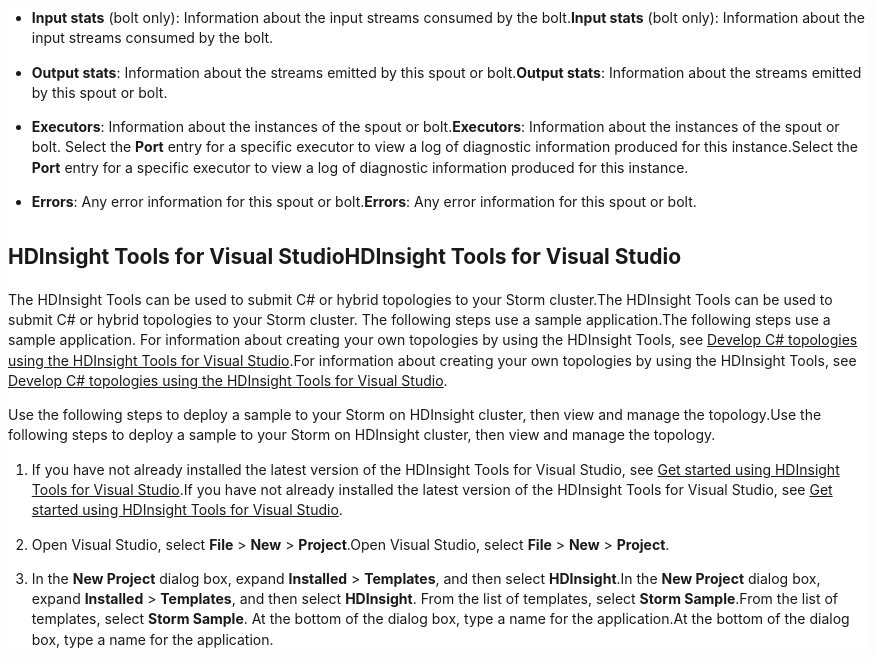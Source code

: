 * <span data-ttu-id="5a74e-167">**Input stats** (bolt only): Information about the input streams consumed by the bolt.</span><span class="sxs-lookup"><span data-stu-id="5a74e-167">**Input stats** (bolt only): Information about the input streams consumed by the bolt.</span></span>

* <span data-ttu-id="5a74e-168">**Output stats**: Information about the streams emitted by this spout or bolt.</span><span class="sxs-lookup"><span data-stu-id="5a74e-168">**Output stats**: Information about the streams emitted by this spout or bolt.</span></span>

* <span data-ttu-id="5a74e-169">**Executors**: Information about the instances of the spout or bolt.</span><span class="sxs-lookup"><span data-stu-id="5a74e-169">**Executors**: Information about the instances of the spout or bolt.</span></span> <span data-ttu-id="5a74e-170">Select the **Port** entry for a specific executor to view a log of diagnostic information produced for this instance.</span><span class="sxs-lookup"><span data-stu-id="5a74e-170">Select the **Port** entry for a specific executor to view a log of diagnostic information produced for this instance.</span></span>

* <span data-ttu-id="5a74e-171">**Errors**: Any error information for this spout or bolt.</span><span class="sxs-lookup"><span data-stu-id="5a74e-171">**Errors**: Any error information for this spout or bolt.</span></span>

## <a name="hdinsight-tools-for-visual-studio"></a><span data-ttu-id="5a74e-172">HDInsight Tools for Visual Studio</span><span class="sxs-lookup"><span data-stu-id="5a74e-172">HDInsight Tools for Visual Studio</span></span>

<span data-ttu-id="5a74e-173">The HDInsight Tools can be used to submit C# or hybrid topologies to your Storm cluster.</span><span class="sxs-lookup"><span data-stu-id="5a74e-173">The HDInsight Tools can be used to submit C# or hybrid topologies to your Storm cluster.</span></span> <span data-ttu-id="5a74e-174">The following steps use a sample application.</span><span class="sxs-lookup"><span data-stu-id="5a74e-174">The following steps use a sample application.</span></span> <span data-ttu-id="5a74e-175">For information about creating your own topologies by using the HDInsight Tools, see [Develop C# topologies using the HDInsight Tools for Visual Studio](hdinsight-storm-develop-csharp-visual-studio-topology.md).</span><span class="sxs-lookup"><span data-stu-id="5a74e-175">For information about creating your own topologies by using the HDInsight Tools, see [Develop C# topologies using the HDInsight Tools for Visual Studio](hdinsight-storm-develop-csharp-visual-studio-topology.md).</span></span>

<span data-ttu-id="5a74e-176">Use the following steps to deploy a sample to your Storm on HDInsight cluster, then view and manage the topology.</span><span class="sxs-lookup"><span data-stu-id="5a74e-176">Use the following steps to deploy a sample to your Storm on HDInsight cluster, then view and manage the topology.</span></span>

1. <span data-ttu-id="5a74e-177">If you have not already installed the latest version of the HDInsight Tools for Visual Studio, see [Get started using HDInsight Tools for Visual Studio](hdinsight-hadoop-visual-studio-tools-get-started.md).</span><span class="sxs-lookup"><span data-stu-id="5a74e-177">If you have not already installed the latest version of the HDInsight Tools for Visual Studio, see [Get started using HDInsight Tools for Visual Studio](hdinsight-hadoop-visual-studio-tools-get-started.md).</span></span>

2. <span data-ttu-id="5a74e-178">Open Visual Studio, select **File** > **New** > **Project**.</span><span class="sxs-lookup"><span data-stu-id="5a74e-178">Open Visual Studio, select **File** > **New** > **Project**.</span></span>

3. <span data-ttu-id="5a74e-179">In the **New Project** dialog box, expand **Installed** > **Templates**, and then select **HDInsight**.</span><span class="sxs-lookup"><span data-stu-id="5a74e-179">In the **New Project** dialog box, expand **Installed** > **Templates**, and then select **HDInsight**.</span></span> <span data-ttu-id="5a74e-180">From the list of templates, select **Storm Sample**.</span><span class="sxs-lookup"><span data-stu-id="5a74e-180">From the list of templates, select **Storm Sample**.</span></span> <span data-ttu-id="5a74e-181">At the bottom of the dialog box, type a name for the application.</span><span class="sxs-lookup"><span data-stu-id="5a74e-181">At the bottom of the dialog box, type a name for the application.</span></span>
